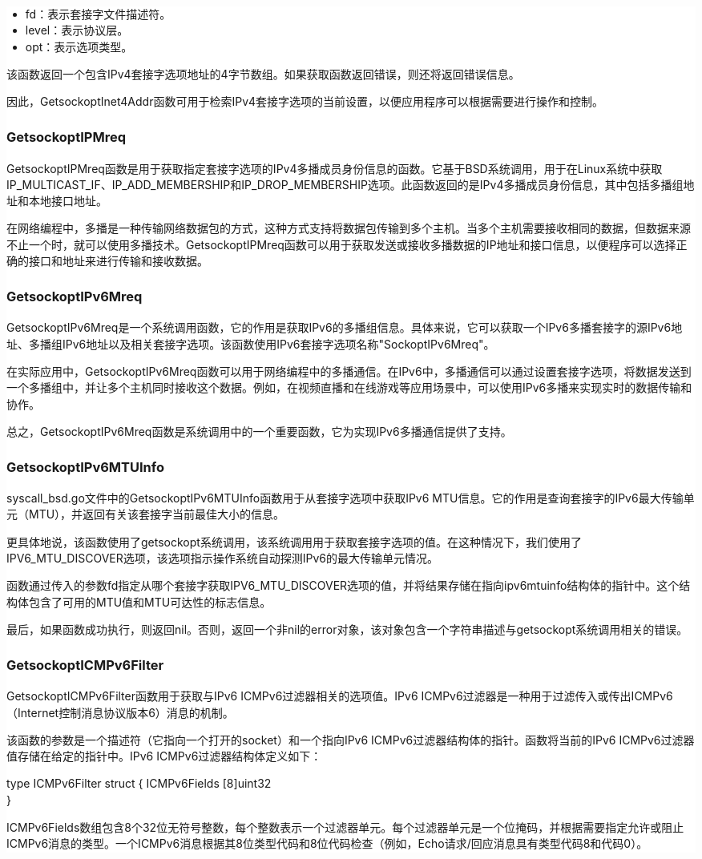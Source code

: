 - fd：表示套接字文件描述符。
- level：表示协议层。
- opt：表示选项类型。

该函数返回一个包含IPv4套接字选项地址的4字节数组。如果获取函数返回错误，则还将返回错误信息。

因此，GetsockoptInet4Addr函数可用于检索IPv4套接字选项的当前设置，以便应用程序可以根据需要进行操作和控制。



### GetsockoptIPMreq

GetsockoptIPMreq函数是用于获取指定套接字选项的IPv4多播成员身份信息的函数。它基于BSD系统调用，用于在Linux系统中获取IP_MULTICAST_IF、IP_ADD_MEMBERSHIP和IP_DROP_MEMBERSHIP选项。此函数返回的是IPv4多播成员身份信息，其中包括多播组地址和本地接口地址。

在网络编程中，多播是一种传输网络数据包的方式，这种方式支持将数据包传输到多个主机。当多个主机需要接收相同的数据，但数据来源不止一个时，就可以使用多播技术。GetsockoptIPMreq函数可以用于获取发送或接收多播数据的IP地址和接口信息，以便程序可以选择正确的接口和地址来进行传输和接收数据。



### GetsockoptIPv6Mreq

GetsockoptIPv6Mreq是一个系统调用函数，它的作用是获取IPv6的多播组信息。具体来说，它可以获取一个IPv6多播套接字的源IPv6地址、多播组IPv6地址以及相关套接字选项。该函数使用IPv6套接字选项名称"SockoptIPv6Mreq"。

在实际应用中，GetsockoptIPv6Mreq函数可以用于网络编程中的多播通信。在IPv6中，多播通信可以通过设置套接字选项，将数据发送到一个多播组中，并让多个主机同时接收这个数据。例如，在视频直播和在线游戏等应用场景中，可以使用IPv6多播来实现实时的数据传输和协作。

总之，GetsockoptIPv6Mreq函数是系统调用中的一个重要函数，它为实现IPv6多播通信提供了支持。



### GetsockoptIPv6MTUInfo

syscall_bsd.go文件中的GetsockoptIPv6MTUInfo函数用于从套接字选项中获取IPv6 MTU信息。它的作用是查询套接字的IPv6最大传输单元（MTU），并返回有关该套接字当前最佳大小的信息。

更具体地说，该函数使用了getsockopt系统调用，该系统调用用于获取套接字选项的值。在这种情况下，我们使用了IPV6_MTU_DISCOVER选项，该选项指示操作系统自动探测IPv6的最大传输单元情况。

函数通过传入的参数fd指定从哪个套接字获取IPV6_MTU_DISCOVER选项的值，并将结果存储在指向ipv6mtuinfo结构体的指针中。这个结构体包含了可用的MTU值和MTU可达性的标志信息。

最后，如果函数成功执行，则返回nil。否则，返回一个非nil的error对象，该对象包含一个字符串描述与getsockopt系统调用相关的错误。



### GetsockoptICMPv6Filter

GetsockoptICMPv6Filter函数用于获取与IPv6 ICMPv6过滤器相关的选项值。IPv6 ICMPv6过滤器是一种用于过滤传入或传出ICMPv6（Internet控制消息协议版本6）消息的机制。

该函数的参数是一个描述符（它指向一个打开的socket）和一个指向IPv6 ICMPv6过滤器结构体的指针。函数将当前的IPv6 ICMPv6过滤器值存储在给定的指针中。IPv6 ICMPv6过滤器结构体定义如下：

type ICMPv6Filter struct {
    ICMPv6Fields [8]uint32  
}

ICMPv6Fields数组包含8个32位无符号整数，每个整数表示一个过滤器单元。每个过滤器单元是一个位掩码，并根据需要指定允许或阻止ICMPv6消息的类型。一个ICMPv6消息根据其8位类型代码和8位代码检查（例如，Echo请求/回应消息具有类型代码8和代码0）。
